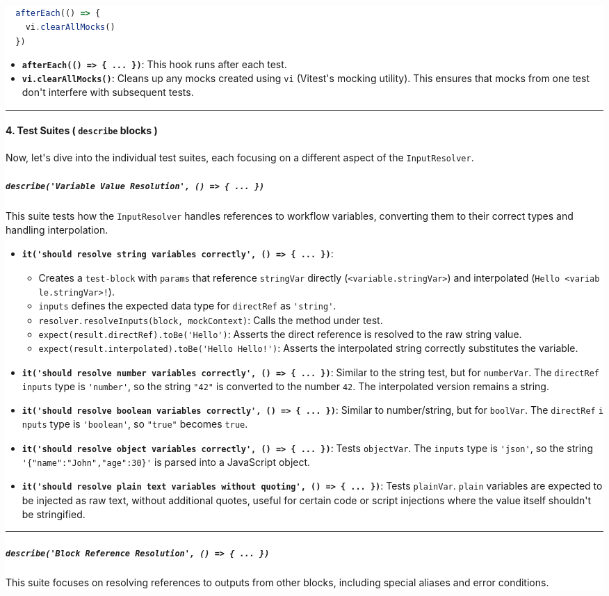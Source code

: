 
```typescript
  afterEach(() => {
    vi.clearAllMocks()
  })
```

*   **`afterEach(() => { ... })`**: This hook runs after each test.
*   **`vi.clearAllMocks()`**: Cleans up any mocks created using `vi` (Vitest's mocking utility). This ensures that mocks from one test don't interfere with subsequent tests.

---

#### **4. Test Suites ( `describe` blocks )**

Now, let's dive into the individual test suites, each focusing on a different aspect of the `InputResolver`.

##### **`describe('Variable Value Resolution', () => { ... })`**

This suite tests how the `InputResolver` handles references to workflow variables, converting them to their correct types and handling interpolation.

*   **`it('should resolve string variables correctly', () => { ... })`**:
    *   Creates a `test-block` with `params` that reference `stringVar` directly (`<variable.stringVar>`) and interpolated (`Hello <variable.stringVar>!`).
    *   `inputs` defines the expected data type for `directRef` as `'string'`.
    *   `resolver.resolveInputs(block, mockContext)`: Calls the method under test.
    *   `expect(result.directRef).toBe('Hello')`: Asserts the direct reference is resolved to the raw string value.
    *   `expect(result.interpolated).toBe('Hello Hello!')`: Asserts the interpolated string correctly substitutes the variable.

*   **`it('should resolve number variables correctly', () => { ... })`**: Similar to the string test, but for `numberVar`. The `directRef` `inputs` type is `'number'`, so the string `"42"` is converted to the number `42`. The interpolated version remains a string.

*   **`it('should resolve boolean variables correctly', () => { ... })`**: Similar to number/string, but for `boolVar`. The `directRef` `inputs` type is `'boolean'`, so `"true"` becomes `true`.

*   **`it('should resolve object variables correctly', () => { ... })`**: Tests `objectVar`. The `inputs` type is `'json'`, so the string `'{"name":"John","age":30}'` is parsed into a JavaScript object.

*   **`it('should resolve plain text variables without quoting', () => { ... })`**: Tests `plainVar`. `plain` variables are expected to be injected as raw text, without additional quotes, useful for certain code or script injections where the value itself shouldn't be stringified.

---

##### **`describe('Block Reference Resolution', () => { ... })`**

This suite focuses on resolving references to outputs from other blocks, including special aliases and error conditions.

